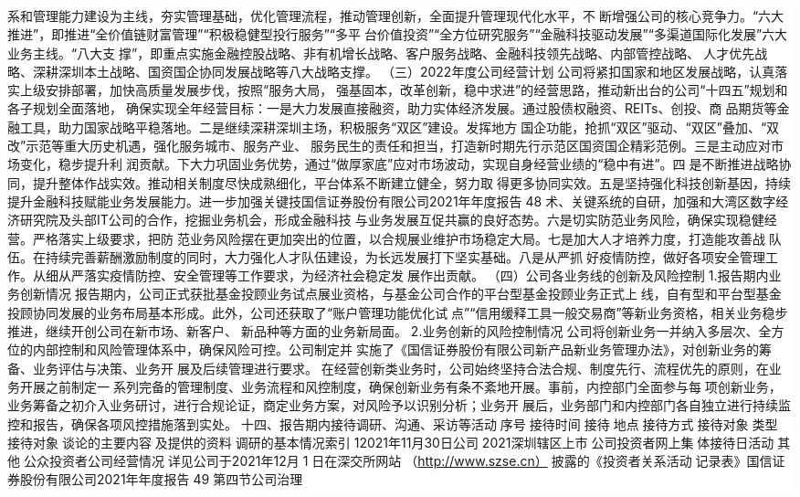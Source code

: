 系和管理能力建设为主线，夯实管理基础，优化管理流程，推动管理创新，全面提升管理现代化水平，不
断增强公司的核心竞争力。“六大推进”，即推进“全价值链财富管理”“积极稳健型投行服务”“多平
台价值投资”“全方位研究服务”“金融科技驱动发展”“多渠道国际化发展”六大业务主线。“八大支
撑”，即重点实施金融控股战略、非有机增长战略、客户服务战略、金融科技领先战略、内部管控战略、
人才优先战略、深耕深圳本土战略、国资国企协同发展战略等八大战略支撑。
（三）2022年度公司经营计划
公司将紧扣国家和地区发展战略，认真落实上级安排部署，加快高质量发展步伐，按照“服务大局，
强基固本，改革创新，稳中求进”的经营思路，推动新出台的公司“十四五”规划和各子规划全面落地，
确保实现全年经营目标：一是大力发展直接融资，助力实体经济发展。通过股债权融资、REITs、创投、商
品期货等金融工具，助力国家战略平稳落地。二是继续深耕深圳主场，积极服务“双区”建设。发挥地方
国企功能，抢抓“双区”驱动、“双区”叠加、“双改”示范等重大历史机遇，强化服务城市、服务产业、
服务民生的责任和担当，打造新时期先行示范区国资国企精彩范例。三是主动应对市场变化，稳步提升利
润贡献。下大力巩固业务优势，通过“做厚家底”应对市场波动，实现自身经营业绩的“稳中有进”。四
是不断推进战略协同，提升整体作战实效。推动相关制度尽快成熟细化，平台体系不断建立健全，努力取
得更多协同实效。五是坚持强化科技创新基因，持续提升金融科技赋能业务发展能力。进一步加强关键技国信证券股份有限公司2021年年度报告
48
术、关键系统的自研，加强和大湾区数字经济研究院及头部IT公司的合作，挖掘业务机会，形成金融科技
与业务发展互促共赢的良好态势。六是切实防范业务风险，确保实现稳健经营。严格落实上级要求，把防
范业务风险摆在更加突出的位置，以合规展业维护市场稳定大局。七是加大人才培养力度，打造能攻善战
队伍。在持续完善薪酬激励制度的同时，大力强化人才队伍建设，为长远发展打下坚实基础。八是从严抓
好疫情防控，做好各项安全管理工作。从细从严落实疫情防控、安全管理等工作要求，为经济社会稳定发
展作出贡献。
（四）公司各业务线的创新及风险控制
1.报告期内业务创新情况
报告期内，公司正式获批基金投顾业务试点展业资格，与基金公司合作的平台型基金投顾业务正式上
线，自有型和平台型基金投顾协同发展的业务布局基本形成。此外，公司还获取了“账户管理功能优化试
点”“信用缓释工具一般交易商”等新业务资格，相关业务稳步推进，继续开创公司在新市场、新客户、
新品种等方面的业务新局面。
2.业务创新的风险控制情况
公司将创新业务一并纳入多层次、全方位的内部控制和风险管理体系中，确保风险可控。公司制定并
实施了《国信证券股份有限公司新产品新业务管理办法》，对创新业务的筹备、业务评估与决策、业务开
展及后续管理进行要求。
在经营创新类业务时，公司始终坚持合法合规、制度先行、流程优先的原则，在业务开展之前制定一
系列完备的管理制度、业务流程和风控制度，确保创新业务有条不紊地开展。事前，内控部门全面参与每
项创新业务，业务筹备之初介入业务研讨，进行合规论证，商定业务方案，对风险予以识别分析；业务开
展后，业务部门和内控部门各自独立进行持续监控和报告，确保各项风控措施落到实处。
十四、报告期内接待调研、沟通、采访等活动
序号
接待时间
接待
地点
接待方式
接待对象
类型
接待对象
谈论的主要内容
及提供的资料
调研的基本情况索引
12021年11月30日公司
2021深圳辖区上市
公司投资者网上集
体接待日活动
其他
公众投资者公司经营情况
详见公司于2021年12月
1
日在深交所网站
（http://www.szse.cn）
披露的《投资者关系活动
记录表》国信证券股份有限公司2021年年度报告
49
第四节公司治理